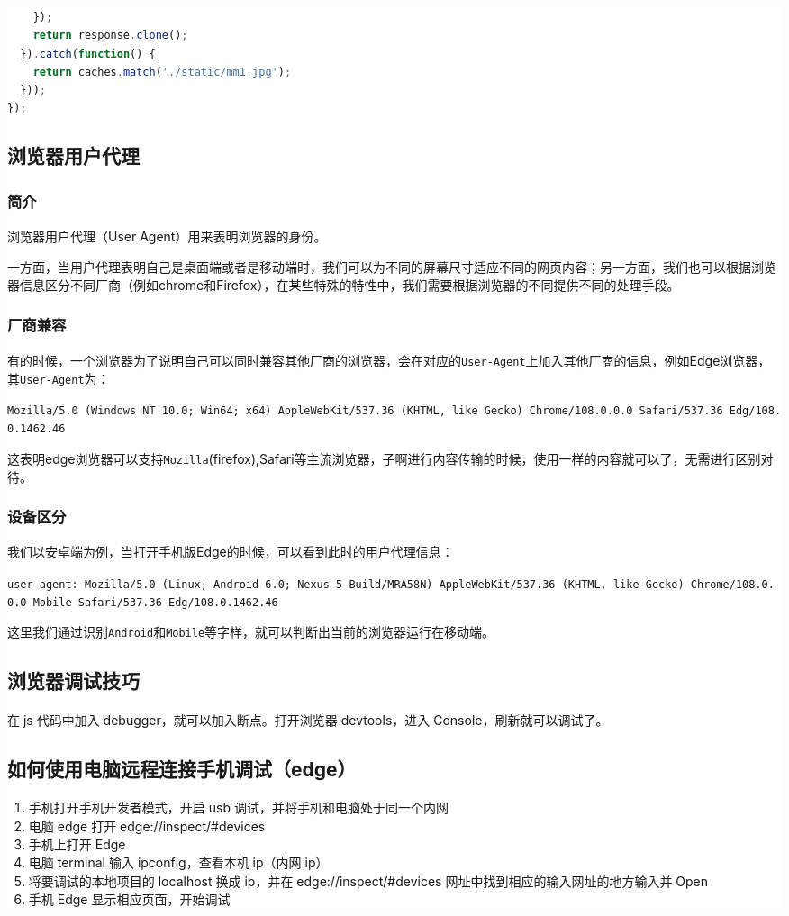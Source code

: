    ```js
       });
       return response.clone();
     }).catch(function() {
       return caches.match('./static/mm1.jpg');
     }));
   });
   ```



## 浏览器用户代理

### 简介

浏览器用户代理（User Agent）用来表明浏览器的身份。

一方面，当用户代理表明自己是桌面端或者是移动端时，我们可以为不同的屏幕尺寸适应不同的网页内容；另一方面，我们也可以根据浏览器信息区分不同厂商（例如chrome和Firefox），在某些特殊的特性中，我们需要根据浏览器的不同提供不同的处理手段。

### 厂商兼容

有的时候，一个浏览器为了说明自己可以同时兼容其他厂商的浏览器，会在对应的`User-Agent`上加入其他厂商的信息，例如Edge浏览器，其`User-Agent`为：

```
Mozilla/5.0 (Windows NT 10.0; Win64; x64) AppleWebKit/537.36 (KHTML, like Gecko) Chrome/108.0.0.0 Safari/537.36 Edg/108.0.1462.46 
```

这表明edge浏览器可以支持`Mozilla`(firefox),Safari等主流浏览器，子啊进行内容传输的时候，使用一样的内容就可以了，无需进行区别对待。

### 设备区分

我们以安卓端为例，当打开手机版Edge的时候，可以看到此时的用户代理信息：

```
user-agent: Mozilla/5.0 (Linux; Android 6.0; Nexus 5 Build/MRA58N) AppleWebKit/537.36 (KHTML, like Gecko) Chrome/108.0.0.0 Mobile Safari/537.36 Edg/108.0.1462.46
```

这里我们通过识别`Android`和`Mobile`等字样，就可以判断出当前的浏览器运行在移动端。



## 浏览器调试技巧

在 js 代码中加入 debugger，就可以加入断点。打开浏览器 devtools，进入 Console，刷新就可以调试了。

## 如何使用电脑远程连接手机调试（edge）

1. 手机打开手机开发者模式，开启 usb 调试，并将手机和电脑处于同一个内网
2. 电脑 edge 打开 edge://inspect/#devices
3. 手机上打开 Edge
4. 电脑 terminal 输入 ipconfig，查看本机 ip（内网 ip）
5. 将要调试的本地项目的 localhost 换成 ip，并在 edge://inspect/#devices 网址中找到相应的输入网址的地方输入并 Open
6. 手机 Edge 显示相应页面，开始调试
